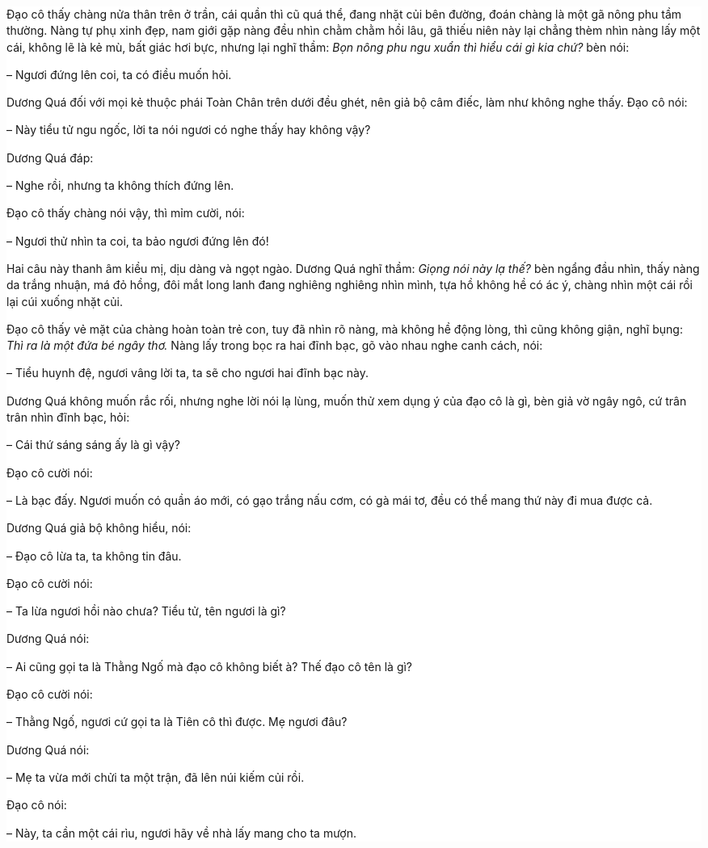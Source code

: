 Đạo cô thấy chàng nửa thân trên ở trần, cái quần thì cũ quá thể, đang nhặt củi bên đường, đoán chàng là một gã nông phu tầm thường. Nàng tự phụ xinh đẹp, nam giới gặp nàng đều nhìn chằm chằm hồi lâu, gã thiếu niên này lại chẳng thèm nhìn nàng lấy một cái, không lẽ là kẻ mù, bất giác hơi bực, nhưng lại nghĩ thầm: _Bọn nông phu ngu xuẩn thì hiểu cái gì kia chứ?_ bèn nói:

– Ngươi đứng lên coi, ta có điều muốn hỏi.

Dương Quá đối với mọi kẻ thuộc phái Toàn Chân trên dưới đều ghét, nên giả bộ câm điếc, làm như không nghe thấy. Đạo cô nói:

– Này tiểu tử ngu ngốc, lời ta nói ngươi có nghe thấy hay không vậy?

Dương Quá đáp:

– Nghe rồi, nhưng ta không thích đứng lên.

Đạo cô thấy chàng nói vậy, thì mỉm cười, nói:

– Ngươi thử nhìn ta coi, ta bảo ngươi đứng lên đó!

Hai câu này thanh âm kiều mị, dịu dàng và ngọt ngào. Dương Quá nghĩ thầm: _Giọng nói này lạ thế?_ bèn ngẩng đầu nhìn, thấy nàng da trắng nhuận, má đỏ hồng, đôi mắt long lanh đang nghiêng nghiêng nhìn mình, tựa hồ không hề có ác ý, chàng nhìn một cái rồi lại cúi xuống nhặt củi.

Đạo cô thấy vẻ mặt của chàng hoàn toàn trẻ con, tuy đã nhìn rõ nàng, mà không hề động lòng, thì cũng không giận, nghĩ bụng: _Thì ra là một đứa bé ngây thơ._ Nàng lấy trong bọc ra hai đĩnh bạc, gõ vào nhau nghe canh cách, nói:

– Tiểu huynh đệ, ngươi vâng lời ta, ta sẽ cho ngươi hai đĩnh bạc này.

Dương Quá không muốn rắc rối, nhưng nghe lời nói lạ lùng, muốn thử xem dụng ý của đạo cô là gì, bèn giả vờ ngây ngô, cứ trân trân nhìn đĩnh bạc, hỏi:

– Cái thứ sáng sáng ấy là gì vậy?

Đạo cô cười nói:

– Là bạc đấy. Ngươi muốn có quần áo mới, có gạo trắng nấu cơm, có gà mái tơ, đều có thể mang thứ này đi mua được cả.

Dương Quá giả bộ không hiểu, nói:

– Đạo cô lừa ta, ta không tin đâu.

Đạo cô cười nói:

– Ta lừa ngươi hồi nào chưa? Tiểu tử, tên ngươi là gì?

Dương Quá nói:

– Ai cũng gọi ta là Thằng Ngố mà đạo cô không biết à? Thế đạo cô tên là gì?

Đạo cô cười nói:

– Thằng Ngố, ngươi cứ gọi ta là Tiên cô thì được. Mẹ ngươi đâu?

Dương Quá nói:

– Mẹ ta vừa mới chửi ta một trận, đã lên núi kiếm củi rồi.

Đạo cô nói:

– Này, ta cần một cái rìu, ngươi hãy về nhà lấy mang cho ta mượn.
